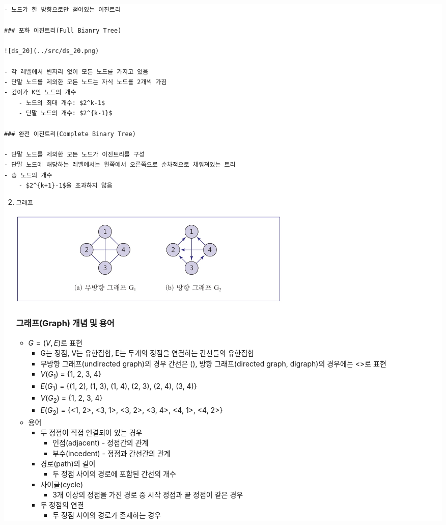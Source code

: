     - 노드가 한 방향으로만 뻗어있는 이진트리
    
    ### 포화 이진트리(Full Bianry Tree)
    
    ![ds_20](../src/ds_20.png)
    
    - 각 레벨에서 빈자리 없이 모든 노드를 가지고 있음
    - 단말 노드를 제외한 모든 노드는 자식 노드를 2개씩 가짐
    - 깊이가 K인 노드의 개수
        - 노드의 최대 개수: $2^k-1$
        - 단말 노드의 개수: $2^{k-1}$
    
    ### 완전 이진트리(Complete Binary Tree)
    
    - 단말 노드를 제외한 모든 노드가 이진트리를 구성
    - 단말 노드에 해당하는 레벨에서는 왼쪽에서 오른쪽으로 순차적으로 채워져있는 트리
    - 총 노드의 개수
        - $2^{k+1}-1$을 초과하지 않음
        
2. `그래프`
    
    ![ds_21](../src/ds_21.png)
    
    ### 그래프(Graph) 개념 및 용어
    
    - $G = (V, E)$로 표현
        - G는 정점, V는 유한집합, E는 두개의 정점을 연결하는 간선들의 유한집합
        - 무방향 그래프(undirected graph)의 경우 간선은 (), 방향 그래프(directed graph, digraph)의 경우에는 <>로 표현
        - $V(G_1)$ = {1, 2, 3, 4}
        - $E(G_1)$ = {(1, 2), (1, 3), (1, 4), (2, 3), (2, 4), (3, 4)}
        - $V(G_2)$ = {1, 2, 3, 4}
        - $E(G_2)$ = {<1, 2>, <3, 1>, <3, 2>, <3, 4>, <4, 1>, <4, 2>}
    - 용어
        - 두 정점이 직접 연결되어 있는 경우
            - 인접(adjacent) - 정점간의 관계
            - 부수(incedent) - 정점과 간선간의 관계
        - 경로(path)의 길이
            - 두 정점 사이의 경로에 포함된 간선의 개수
        - 사이클(cycle)
            - 3개 이상의 정점을 가진 경로 중 시작 정점과 끝 정점이 같은 경우
        - 두 정점의 연결
            - 두 정점 사이의 경로가 존재하는 경우
